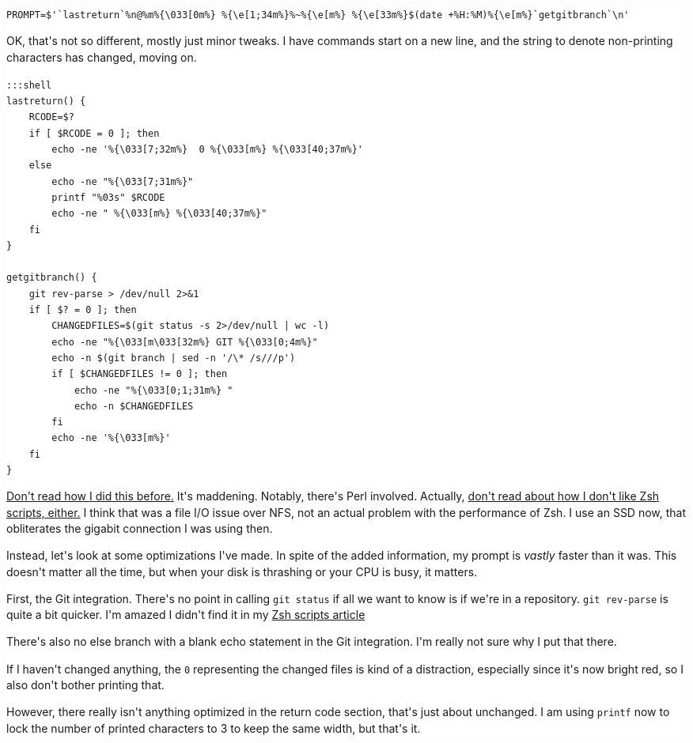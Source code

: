    PROMPT=$'`lastreturn`%n@%m%{\033[0m%} %{\e[1;34m%}%~%{\e[m%} %{\e[33m%}$(date +%H:%M)%{\e[m%}`getgitbranch`\n'

OK, that's not so different, mostly just minor tweaks. I have commands start on a new line, and the string to denote non-printing characters has changed, moving on.


    :::shell
    lastreturn() {
    	RCODE=$?
    	if [ $RCODE = 0 ]; then
    		echo -ne '%{\033[7;32m%}  0 %{\033[m%} %{\033[40;37m%}'
    	else
    		echo -ne "%{\033[7;31m%}"
    		printf "%03s" $RCODE
    		echo -ne " %{\033[m%} %{\033[40;37m%}"
    	fi
    }
    
    getgitbranch() {
    	git rev-parse > /dev/null 2>&1
    	if [ $? = 0 ]; then
    		CHANGEDFILES=$(git status -s 2>/dev/null | wc -l)
    		echo -ne "%{\033[m\033[32m%} GIT %{\033[0;4m%}"
    		echo -n $(git branch | sed -n '/\* /s///p')
    		if [ $CHANGEDFILES != 0 ]; then
    			echo -ne "%{\033[0;1;31m%} "
    			echo -n $CHANGEDFILES
    		fi
    		echo -ne '%{\033[m%}'
    	fi
    }
    
[Don't read how I did this before.]({filename}bashprompt.md) It's maddening. Notably, there's Perl involved. Actually, [don't read about how I don't like Zsh scripts, either.]({filename}zshdumb.md) I think that was a file I/O issue over NFS, not an actual problem with the performance of Zsh. I use an SSD now, that obliterates the gigabit connection I was using then.

Instead, let's look at some optimizations I've made. In spite of the added information, my prompt is _vastly_ faster than it was. This doesn't matter all the time, but when your disk is thrashing or your CPU is busy, it matters.

First, the Git integration. There's no point in calling `git status` if all we want to know is if we're in a repository. `git rev-parse` is quite a bit quicker. I'm amazed I didn't find it in my [Zsh scripts article]({filename}zshdumb.md)

There's also no else branch with a blank echo statement in the Git integration. I'm really not sure why I put that there.

If I haven't changed anything, the `0` representing the changed files is kind of a distraction, especially since it's now bright red, so I also don't bother printing that.

However, there really isn't anything optimized in the return code section, that's just about unchanged. I am using `printf` now to lock the number of printed characters to 3 to keep the same width, but that's it.
